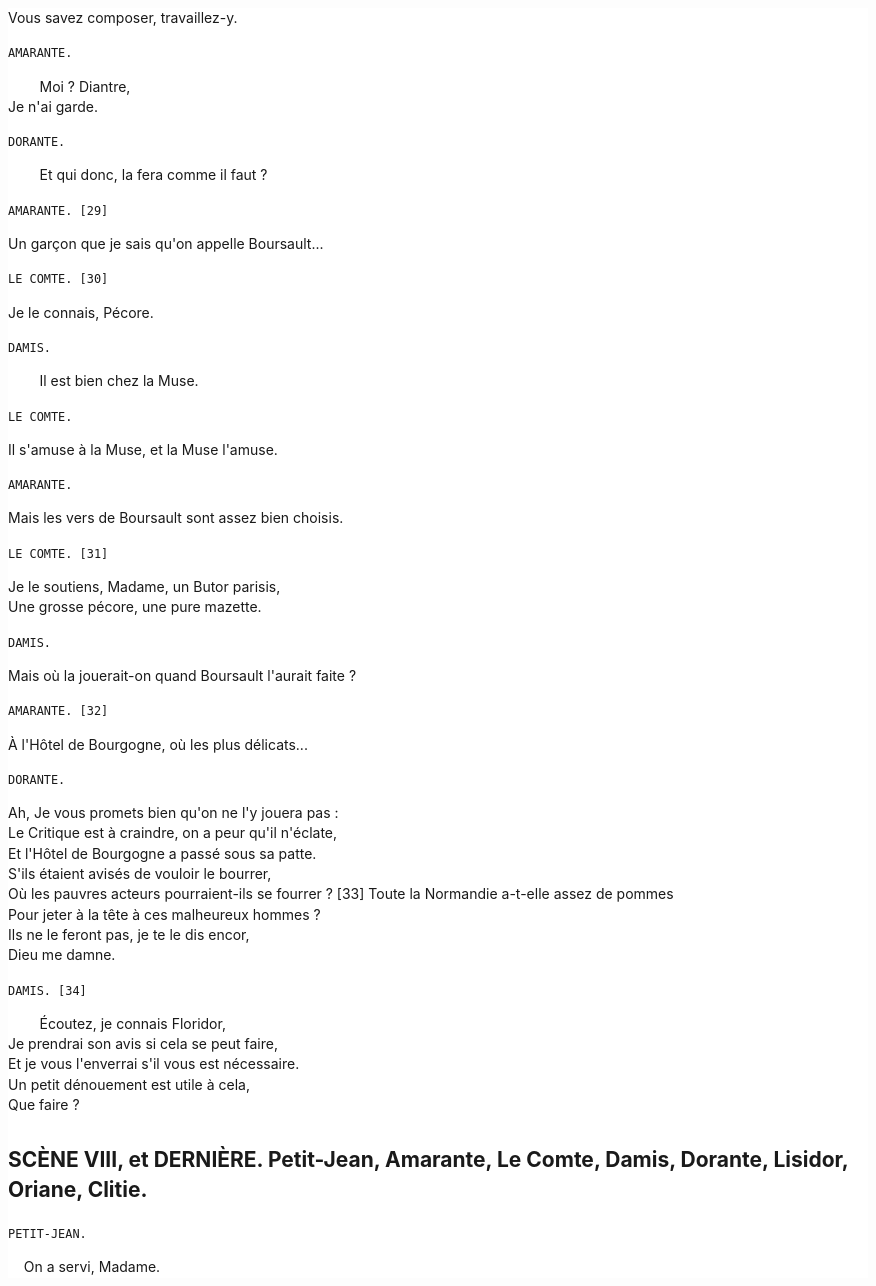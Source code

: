 Vous savez composer, travaillez-y.  

    AMARANTE.
        Moi ? Diantre,  
Je n'ai garde.  

    DORANTE.
        Et qui donc, la fera comme il faut ?  

    AMARANTE. [29]
Un garçon que je sais qu'on appelle Boursault...  

    LE COMTE. [30]
Je le connais, Pécore.  

    DAMIS.
        Il est bien chez la Muse.  

    LE COMTE.
Il s'amuse à la Muse, et la Muse l'amuse.  

    AMARANTE.
Mais les vers de Boursault sont assez bien choisis.  

    LE COMTE. [31]
Je le soutiens, Madame, un Butor parisis,  
Une grosse pécore, une pure mazette.  

    DAMIS.
Mais où la jouerait-on quand Boursault l'aurait faite ?  

    AMARANTE. [32]
À l'Hôtel de Bourgogne, où les plus délicats...  

    DORANTE.
Ah, Je vous promets bien qu'on ne l'y jouera pas :  
Le Critique est à craindre, on a peur qu'il n'éclate,  
Et l'Hôtel de Bourgogne a passé sous sa patte.  
S'ils étaient avisés de vouloir le bourrer,  
Où les pauvres acteurs pourraient-ils se fourrer ?   [33]
Toute la Normandie a-t-elle assez de pommes  
Pour jeter à la tête à ces malheureux hommes ?  
Ils ne le feront pas, je te le dis encor,  
Dieu me damne.  

    DAMIS. [34]
        Écoutez, je connais Floridor,  
Je prendrai son avis si cela se peut faire,  
Et je vous l'enverrai s'il vous est nécessaire.  
Un petit dénouement est utile à cela,  
Que faire ?  


## SCÈNE VIII, et DERNIÈRE. Petit-Jean, Amarante, Le Comte, Damis, Dorante, Lisidor, Oriane, Clitie.

    PETIT-JEAN.
    On a servi, Madame.  
